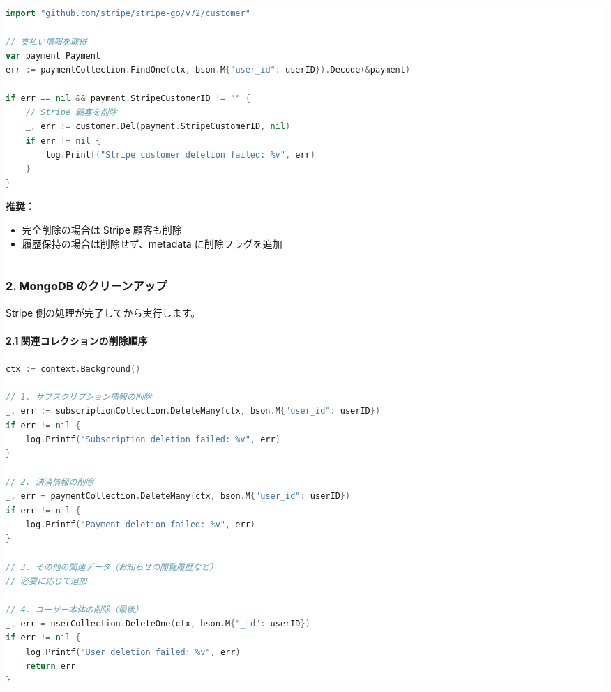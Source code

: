 ```go
import "github.com/stripe/stripe-go/v72/customer"

// 支払い情報を取得
var payment Payment
err := paymentCollection.FindOne(ctx, bson.M{"user_id": userID}).Decode(&payment)

if err == nil && payment.StripeCustomerID != "" {
    // Stripe 顧客を削除
    _, err := customer.Del(payment.StripeCustomerID, nil)
    if err != nil {
        log.Printf("Stripe customer deletion failed: %v", err)
    }
}
```

**推奨：**

- 完全削除の場合は Stripe 顧客も削除
- 履歴保持の場合は削除せず、metadata に削除フラグを追加

---

### 2. MongoDB のクリーンアップ

Stripe 側の処理が完了してから実行します。

#### 2.1 関連コレクションの削除順序

```go
ctx := context.Background()

// 1. サブスクリプション情報の削除
_, err := subscriptionCollection.DeleteMany(ctx, bson.M{"user_id": userID})
if err != nil {
    log.Printf("Subscription deletion failed: %v", err)
}

// 2. 決済情報の削除
_, err = paymentCollection.DeleteMany(ctx, bson.M{"user_id": userID})
if err != nil {
    log.Printf("Payment deletion failed: %v", err)
}

// 3. その他の関連データ（お知らせの閲覧履歴など）
// 必要に応じて追加

// 4. ユーザー本体の削除（最後）
_, err = userCollection.DeleteOne(ctx, bson.M{"_id": userID})
if err != nil {
    log.Printf("User deletion failed: %v", err)
    return err
}
```
